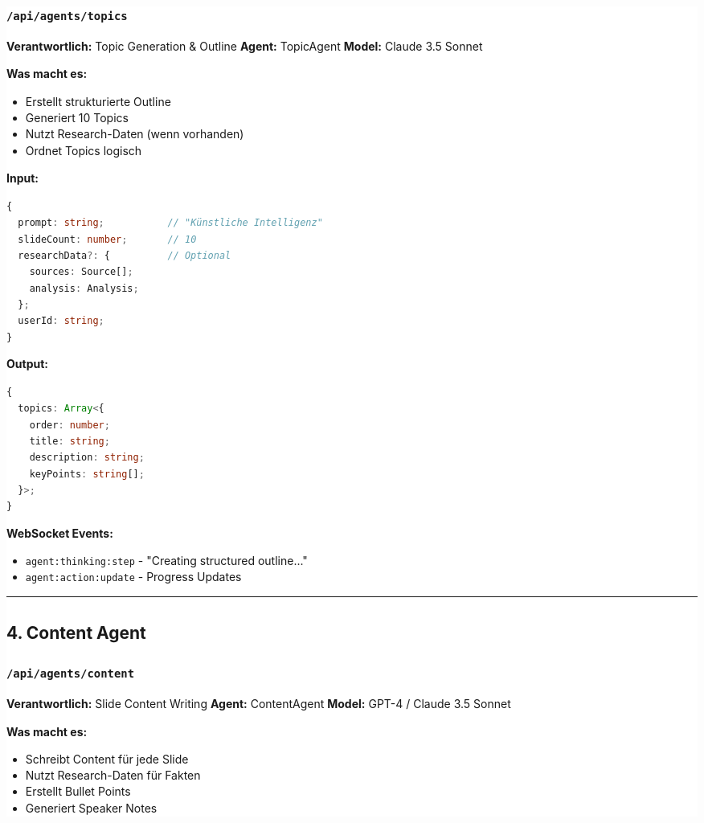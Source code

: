 ### `/api/agents/topics`

**Verantwortlich:** Topic Generation & Outline
**Agent:** TopicAgent
**Model:** Claude 3.5 Sonnet

**Was macht es:**
- Erstellt strukturierte Outline
- Generiert 10 Topics
- Nutzt Research-Daten (wenn vorhanden)
- Ordnet Topics logisch

**Input:**
```typescript
{
  prompt: string;           // "Künstliche Intelligenz"
  slideCount: number;       // 10
  researchData?: {          // Optional
    sources: Source[];
    analysis: Analysis;
  };
  userId: string;
}
```

**Output:**
```typescript
{
  topics: Array<{
    order: number;
    title: string;
    description: string;
    keyPoints: string[];
  }>;
}
```

**WebSocket Events:**
- `agent:thinking:step` - "Creating structured outline..."
- `agent:action:update` - Progress Updates

---

## 4. Content Agent

### `/api/agents/content`

**Verantwortlich:** Slide Content Writing
**Agent:** ContentAgent
**Model:** GPT-4 / Claude 3.5 Sonnet

**Was macht es:**
- Schreibt Content für jede Slide
- Nutzt Research-Daten für Fakten
- Erstellt Bullet Points
- Generiert Speaker Notes
